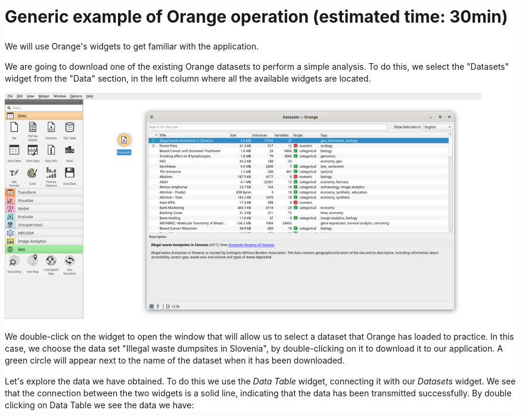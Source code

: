 # Generic example of Orange operation (estimated time: 30min)

We will use Orange's widgets to get familiar with the application.

We are going to download one of the existing Orange datasets to perform a simple analysis. To do this, we select the "Datasets" widget from the "Data" section, in the left column where all the available widgets are located.

<img src="../images/orange_intro_4.png" alt="orange_intro_4" width="800"/>

We double-click on the widget to open the window that will allow us to select a dataset that Orange has loaded to practice. In this case, we choose the data set "Illegal waste
dumpsites in Slovenia", by double-clicking on it to download it to our application. A green circle will appear next to the name of the dataset when it has been downloaded.

Let's explore the data we have obtained. To do this we use the *Data Table* widget, connecting it with our *Datasets* widget. We see that the connection between the two widgets is a solid line, indicating that the data has been transmitted successfully. By double clicking on Data Table we see the data we have:
